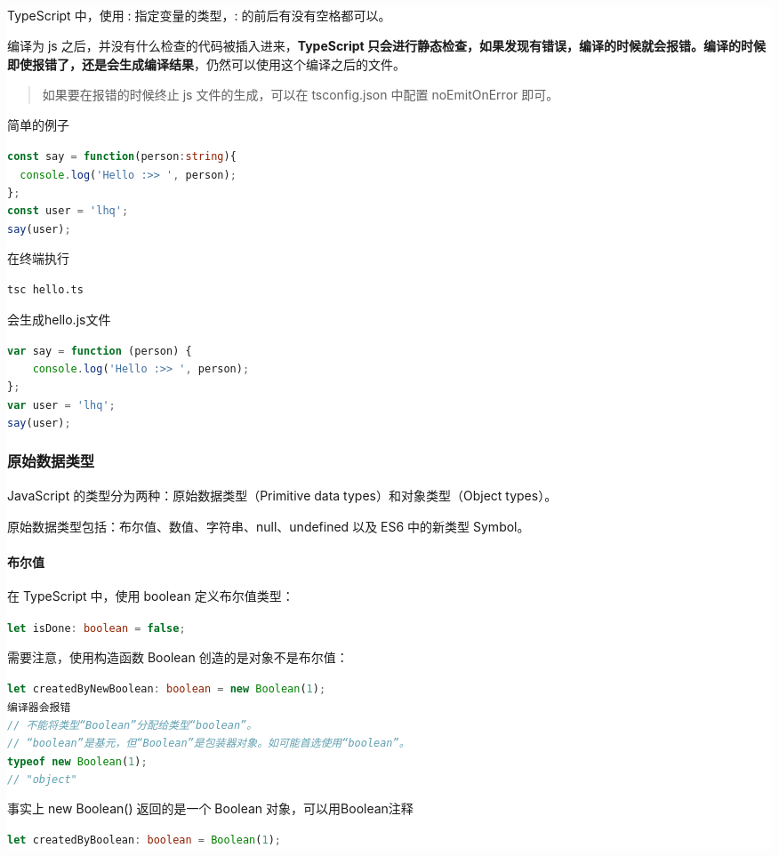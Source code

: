 TypeScript 中，使用 : 指定变量的类型，: 的前后有没有空格都可以。

编译为 js 之后，并没有什么检查的代码被插入进来，**TypeScript 只会进行静态检查，如果发现有错误，编译的时候就会报错。**编译的时候**即使报错了，还是会生成编译结果**，仍然可以使用这个编译之后的文件。
> 如果要在报错的时候终止 js 文件的生成，可以在 tsconfig.json 中配置 noEmitOnError 即可。

简单的例子

```typescript
const say = function(person:string){
  console.log('Hello :>> ', person);
};
const user = 'lhq';
say(user);
```

在终端执行

```bash
tsc hello.ts
```

会生成hello.js文件

```js
var say = function (person) {
    console.log('Hello :>> ', person);
};
var user = 'lhq';
say(user);
```

### 原始数据类型

JavaScript 的类型分为两种：原始数据类型（Primitive data types）和对象类型（Object types）。

原始数据类型包括：布尔值、数值、字符串、null、undefined 以及 ES6 中的新类型 Symbol。

#### 布尔值

在 TypeScript 中，使用 boolean 定义布尔值类型：

```ts
let isDone: boolean = false;
```

需要注意，使用构造函数 Boolean 创造的是对象不是布尔值：

```ts
let createdByNewBoolean: boolean = new Boolean(1);
编译器会报错
// 不能将类型“Boolean”分配给类型“boolean”。
// “boolean”是基元，但“Boolean”是包装器对象。如可能首选使用“boolean”。
typeof new Boolean(1);
// "object"
```

事实上 new Boolean() 返回的是一个 Boolean 对象，可以用Boolean注释

```ts
let createdByBoolean: boolean = Boolean(1);
```
